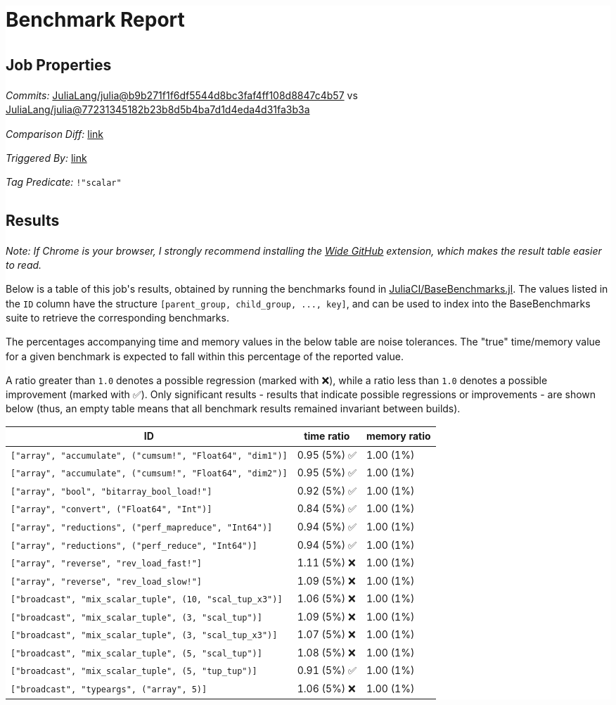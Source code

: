 # Benchmark Report

## Job Properties

*Commits:* [JuliaLang/julia@b9b271f1f6df5544d8bc3faf4ff108d8847c4b57](https://github.com/JuliaLang/julia/commit/b9b271f1f6df5544d8bc3faf4ff108d8847c4b57) vs [JuliaLang/julia@77231345182b23b8d5b4ba7d1d4eda4d31fa3b3a](https://github.com/JuliaLang/julia/commit/77231345182b23b8d5b4ba7d1d4eda4d31fa3b3a)

*Comparison Diff:* [link](https://github.com/JuliaLang/julia/compare/77231345182b23b8d5b4ba7d1d4eda4d31fa3b3a..b9b271f1f6df5544d8bc3faf4ff108d8847c4b57)

*Triggered By:* [link](https://github.com/JuliaLang/julia/pull/49017#issuecomment-1474453132)

*Tag Predicate:* `!"scalar"`

## Results

*Note: If Chrome is your browser, I strongly recommend installing the [Wide GitHub](https://chrome.google.com/webstore/detail/wide-github/kaalofacklcidaampbokdplbklpeldpj?hl=en)
extension, which makes the result table easier to read.*

Below is a table of this job's results, obtained by running the benchmarks found in
[JuliaCI/BaseBenchmarks.jl](https://github.com/JuliaCI/BaseBenchmarks.jl). The values
listed in the `ID` column have the structure `[parent_group, child_group, ..., key]`,
and can be used to index into the BaseBenchmarks suite to retrieve the corresponding
benchmarks.

The percentages accompanying time and memory values in the below table are noise tolerances. The "true"
time/memory value for a given benchmark is expected to fall within this percentage of the reported value.

A ratio greater than `1.0` denotes a possible regression (marked with :x:), while a ratio less
than `1.0` denotes a possible improvement (marked with :white_check_mark:). Only significant results - results
that indicate possible regressions or improvements - are shown below (thus, an empty table means that all
benchmark results remained invariant between builds).

| ID | time ratio | memory ratio |
|----|------------|--------------|
| `["array", "accumulate", ("cumsum!", "Float64", "dim1")]` | 0.95 (5%) :white_check_mark: | 1.00 (1%)  |
| `["array", "accumulate", ("cumsum!", "Float64", "dim2")]` | 0.95 (5%) :white_check_mark: | 1.00 (1%)  |
| `["array", "bool", "bitarray_bool_load!"]` | 0.92 (5%) :white_check_mark: | 1.00 (1%)  |
| `["array", "convert", ("Float64", "Int")]` | 0.84 (5%) :white_check_mark: | 1.00 (1%)  |
| `["array", "reductions", ("perf_mapreduce", "Int64")]` | 0.94 (5%) :white_check_mark: | 1.00 (1%)  |
| `["array", "reductions", ("perf_reduce", "Int64")]` | 0.94 (5%) :white_check_mark: | 1.00 (1%)  |
| `["array", "reverse", "rev_load_fast!"]` | 1.11 (5%) :x: | 1.00 (1%)  |
| `["array", "reverse", "rev_load_slow!"]` | 1.09 (5%) :x: | 1.00 (1%)  |
| `["broadcast", "mix_scalar_tuple", (10, "scal_tup_x3")]` | 1.06 (5%) :x: | 1.00 (1%)  |
| `["broadcast", "mix_scalar_tuple", (3, "scal_tup")]` | 1.09 (5%) :x: | 1.00 (1%)  |
| `["broadcast", "mix_scalar_tuple", (3, "scal_tup_x3")]` | 1.07 (5%) :x: | 1.00 (1%)  |
| `["broadcast", "mix_scalar_tuple", (5, "scal_tup")]` | 1.08 (5%) :x: | 1.00 (1%)  |
| `["broadcast", "mix_scalar_tuple", (5, "tup_tup")]` | 0.91 (5%) :white_check_mark: | 1.00 (1%)  |
| `["broadcast", "typeargs", ("array", 5)]` | 1.06 (5%) :x: | 1.00 (1%)  |